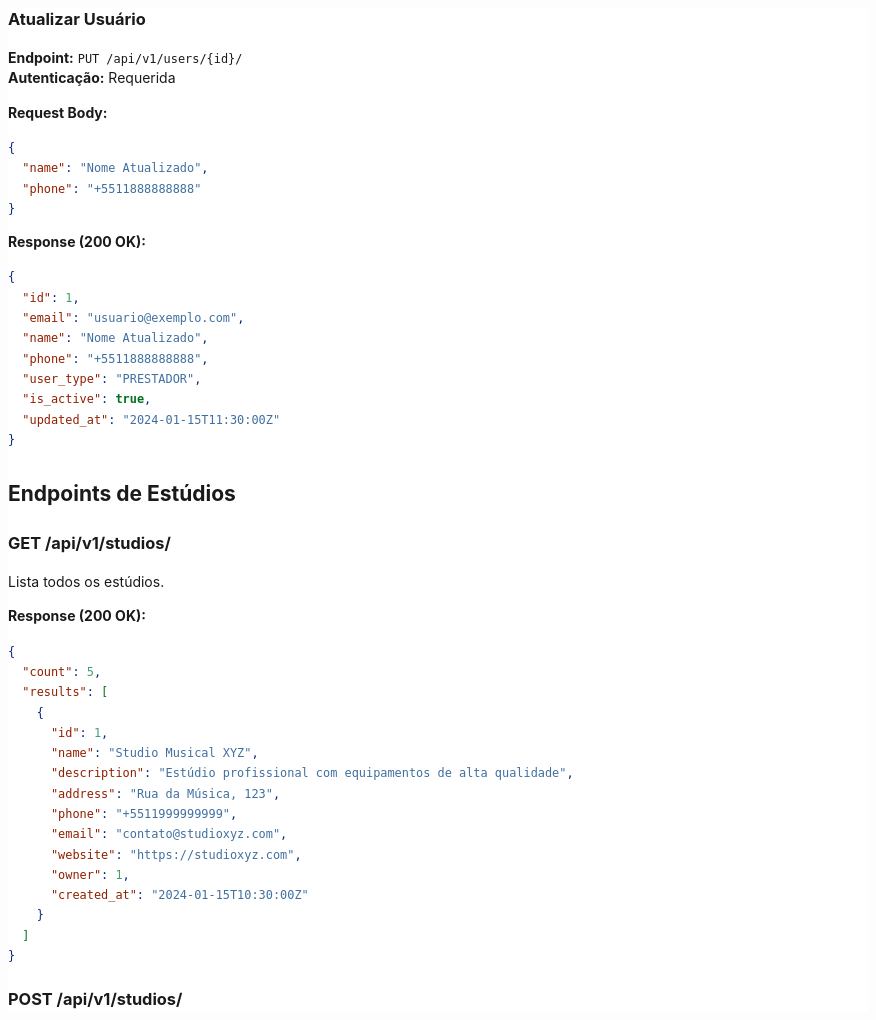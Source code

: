 ### Atualizar Usuário

**Endpoint:** `PUT /api/v1/users/{id}/`  
**Autenticação:** Requerida

**Request Body:**
```json
{
  "name": "Nome Atualizado",
  "phone": "+5511888888888"
}
```

**Response (200 OK):**
```json
{
  "id": 1,
  "email": "usuario@exemplo.com",
  "name": "Nome Atualizado",
  "phone": "+5511888888888",
  "user_type": "PRESTADOR",
  "is_active": true,
  "updated_at": "2024-01-15T11:30:00Z"
}
```

## Endpoints de Estúdios

### GET /api/v1/studios/

Lista todos os estúdios.

**Response (200 OK):**
```json
{
  "count": 5,
  "results": [
    {
      "id": 1,
      "name": "Studio Musical XYZ",
      "description": "Estúdio profissional com equipamentos de alta qualidade",
      "address": "Rua da Música, 123",
      "phone": "+5511999999999",
      "email": "contato@studioxyz.com",
      "website": "https://studioxyz.com",
      "owner": 1,
      "created_at": "2024-01-15T10:30:00Z"
    }
  ]
}
```

### POST /api/v1/studios/
